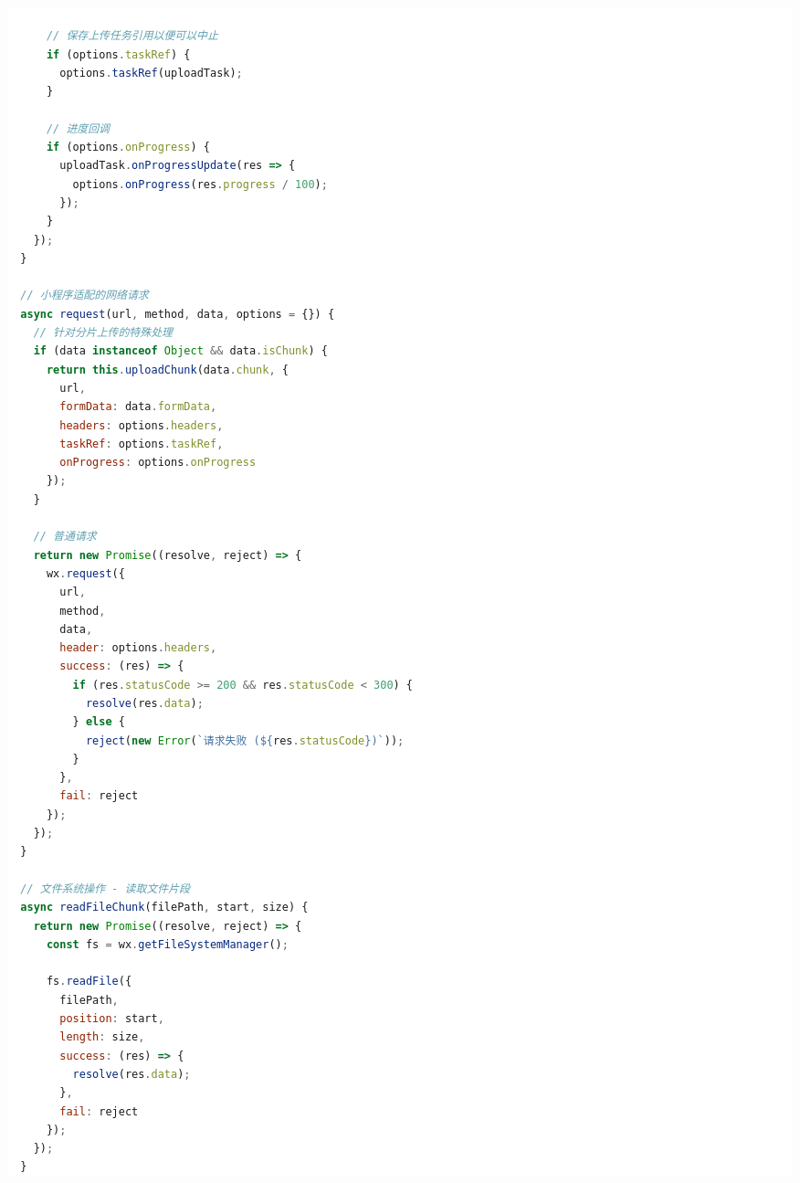 ```javascript

      // 保存上传任务引用以便可以中止
      if (options.taskRef) {
        options.taskRef(uploadTask);
      }

      // 进度回调
      if (options.onProgress) {
        uploadTask.onProgressUpdate(res => {
          options.onProgress(res.progress / 100);
        });
      }
    });
  }

  // 小程序适配的网络请求
  async request(url, method, data, options = {}) {
    // 针对分片上传的特殊处理
    if (data instanceof Object && data.isChunk) {
      return this.uploadChunk(data.chunk, {
        url,
        formData: data.formData,
        headers: options.headers,
        taskRef: options.taskRef,
        onProgress: options.onProgress
      });
    }

    // 普通请求
    return new Promise((resolve, reject) => {
      wx.request({
        url,
        method,
        data,
        header: options.headers,
        success: (res) => {
          if (res.statusCode >= 200 && res.statusCode < 300) {
            resolve(res.data);
          } else {
            reject(new Error(`请求失败 (${res.statusCode})`));
          }
        },
        fail: reject
      });
    });
  }

  // 文件系统操作 - 读取文件片段
  async readFileChunk(filePath, start, size) {
    return new Promise((resolve, reject) => {
      const fs = wx.getFileSystemManager();

      fs.readFile({
        filePath,
        position: start,
        length: size,
        success: (res) => {
          resolve(res.data);
        },
        fail: reject
      });
    });
  }
```
